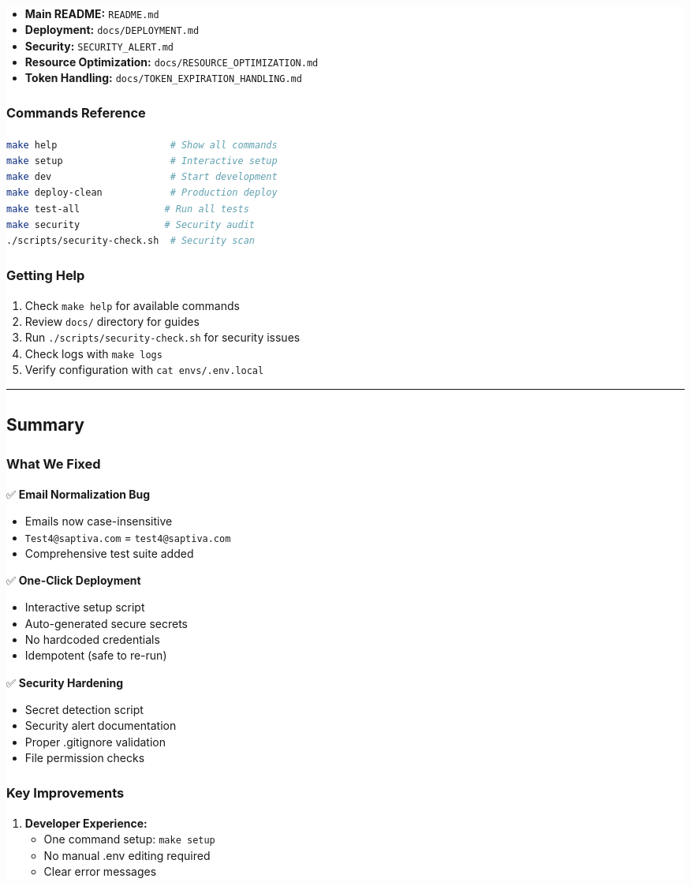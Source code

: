 - **Main README:** `README.md`
- **Deployment:** `docs/DEPLOYMENT.md`
- **Security:** `SECURITY_ALERT.md`
- **Resource Optimization:** `docs/RESOURCE_OPTIMIZATION.md`
- **Token Handling:** `docs/TOKEN_EXPIRATION_HANDLING.md`

### Commands Reference

```bash
make help                    # Show all commands
make setup                   # Interactive setup
make dev                     # Start development
make deploy-clean            # Production deploy
make test-all               # Run all tests
make security               # Security audit
./scripts/security-check.sh  # Security scan
```

### Getting Help

1. Check `make help` for available commands
2. Review `docs/` directory for guides
3. Run `./scripts/security-check.sh` for security issues
4. Check logs with `make logs`
5. Verify configuration with `cat envs/.env.local`

---

## Summary

### What We Fixed

✅ **Email Normalization Bug**
- Emails now case-insensitive
- `Test4@saptiva.com` = `test4@saptiva.com`
- Comprehensive test suite added

✅ **One-Click Deployment**
- Interactive setup script
- Auto-generated secure secrets
- No hardcoded credentials
- Idempotent (safe to re-run)

✅ **Security Hardening**
- Secret detection script
- Security alert documentation
- Proper .gitignore validation
- File permission checks

### Key Improvements

1. **Developer Experience:**
   - One command setup: `make setup`
   - No manual .env editing required
   - Clear error messages
